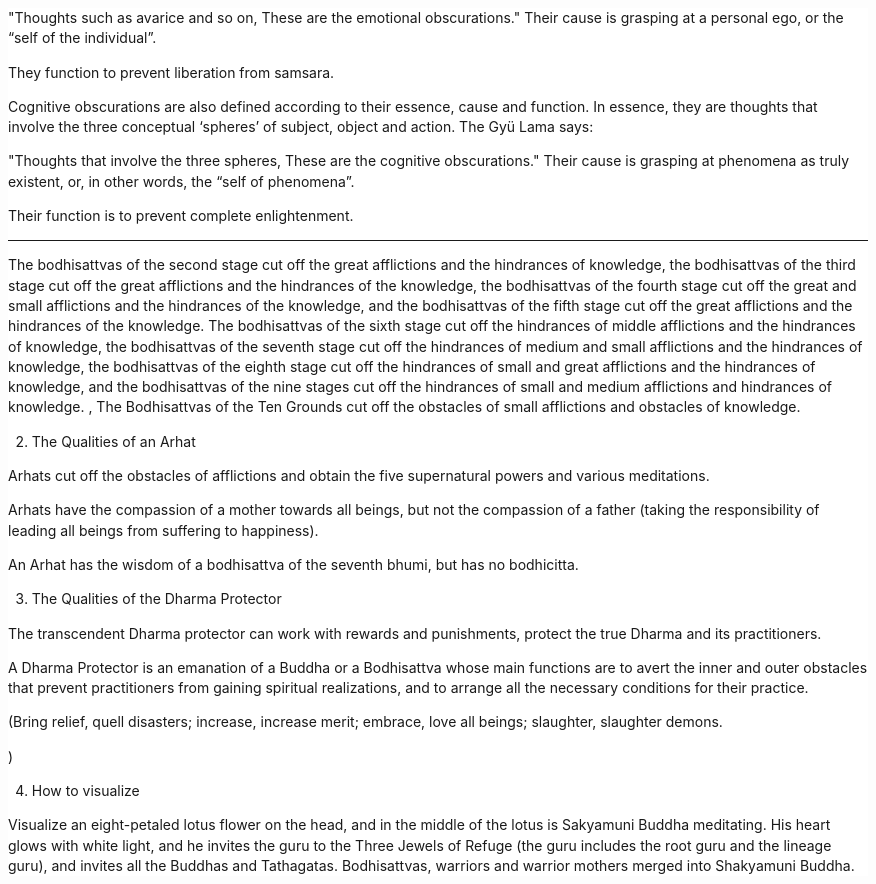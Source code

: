 "Thoughts such as avarice and so on,
These are the emotional obscurations."
Their cause is grasping at a personal ego, or the “self of the individual”.

They function to prevent liberation from samsara.

Cognitive obscurations are also defined according to their essence, cause and function.
In essence, they are thoughts that involve the three conceptual ‘spheres’ of subject, object and action. The Gyü Lama says:

"Thoughts that involve the three spheres,
These are the cognitive obscurations."
Their cause is grasping at phenomena as truly existent, or, in other words, the “self of phenomena”.

Their function is to prevent complete enlightenment.

---

The bodhisattvas of the second stage cut off the great afflictions and the hindrances of knowledge, the bodhisattvas of the third stage cut off the great afflictions and the hindrances of the knowledge, the bodhisattvas of the fourth stage cut off the great and small afflictions and the hindrances of the knowledge, and the bodhisattvas of the fifth stage cut off the great afflictions and the hindrances of the knowledge. The bodhisattvas of the sixth stage cut off the hindrances of middle afflictions and the hindrances of knowledge, the bodhisattvas of the seventh stage cut off the hindrances of medium and small afflictions and the hindrances of knowledge, the bodhisattvas of the eighth stage cut off the hindrances of small and great afflictions and the hindrances of knowledge, and the bodhisattvas of the nine stages cut off the hindrances of small and medium afflictions and hindrances of knowledge. , The Bodhisattvas of the Ten Grounds cut off the obstacles of small afflictions and obstacles of knowledge.

2. The Qualities of an Arhat

Arhats cut off the obstacles of afflictions and obtain the five supernatural powers and various meditations.

Arhats have the compassion of a mother towards all beings, but not the compassion of a father (taking the responsibility of leading all beings from suffering to happiness).

An Arhat has the wisdom of a bodhisattva of the seventh bhumi, but has no bodhicitta.

3. The Qualities of the Dharma Protector

The transcendent Dharma protector can work with rewards and punishments, protect the true Dharma and its practitioners.

A Dharma Protector is an emanation of a Buddha or a Bodhisattva whose main functions are to avert the inner and outer obstacles that prevent practitioners from gaining spiritual realizations, and to arrange all the necessary conditions for their practice.

(Bring relief, quell disasters; increase, increase merit; embrace, love all beings; slaughter, slaughter demons.

)

4. How to visualize

Visualize an eight-petaled lotus flower on the head, and in the middle of the lotus is Sakyamuni Buddha meditating. His heart glows with white light, and he invites the guru to the Three Jewels of Refuge (the guru includes the root guru and the lineage guru), and invites all the Buddhas and Tathagatas. Bodhisattvas, warriors and warrior mothers merged into Shakyamuni Buddha.
